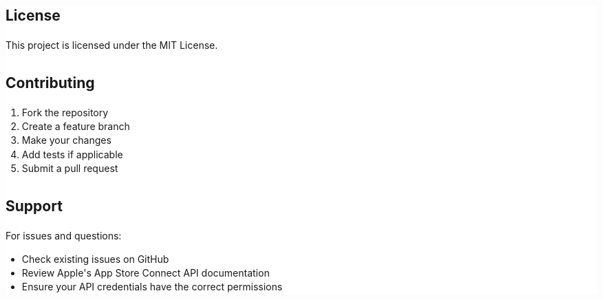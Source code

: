 ## License

This project is licensed under the MIT License.

## Contributing

1. Fork the repository
2. Create a feature branch
3. Make your changes
4. Add tests if applicable
5. Submit a pull request

## Support

For issues and questions:

- Check existing issues on GitHub
- Review Apple's App Store Connect API documentation
- Ensure your API credentials have the correct permissions
